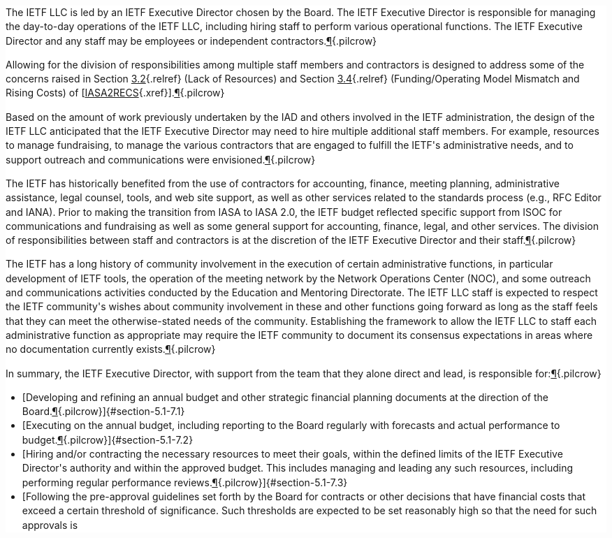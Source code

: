 The IETF LLC is led by an IETF Executive Director chosen by the Board.
The IETF Executive Director is responsible for managing the day-to-day
operations of the IETF LLC, including hiring staff to perform various
operational functions. The IETF Executive Director and any staff may be
employees or independent contractors.[¶](#section-5.1-1){.pilcrow}

Allowing for the division of responsibilities among multiple staff
members and contractors is designed to address some of the concerns
raised in Section
[3.2](https://tools.ietf.org/html/draft-haberman-iasa20dt-recs-03#section-3.2){.relref}
(Lack of Resources) and Section
[3.4](https://tools.ietf.org/html/draft-haberman-iasa20dt-recs-03#section-3.4){.relref}
(Funding/Operating Model Mismatch and Rising Costs) of
\[[IASA2RECS](#I-D.haberman-iasa20dt-recs){.xref}\].[¶](#section-5.1-2){.pilcrow}

Based on the amount of work previously undertaken by the IAD and others
involved in the IETF administration, the design of the IETF LLC
anticipated that the IETF Executive Director may need to hire multiple
additional staff members. For example, resources to manage fundraising,
to manage the various contractors that are engaged to fulfill the
IETF\'s administrative needs, and to support outreach and communications
were envisioned.[¶](#section-5.1-3){.pilcrow}

The IETF has historically benefited from the use of contractors for
accounting, finance, meeting planning, administrative assistance, legal
counsel, tools, and web site support, as well as other services related
to the standards process (e.g., RFC Editor and IANA). Prior to making
the transition from IASA to IASA 2.0, the IETF budget reflected specific
support from ISOC for communications and fundraising as well as some
general support for accounting, finance, legal, and other services. The
division of responsibilities between staff and contractors is at the
discretion of the IETF Executive Director and their
staff.[¶](#section-5.1-4){.pilcrow}

The IETF has a long history of community involvement in the execution of
certain administrative functions, in particular development of IETF
tools, the operation of the meeting network by the Network Operations
Center (NOC), and some outreach and communications activities conducted
by the Education and Mentoring Directorate. The IETF LLC staff is
expected to respect the IETF community\'s wishes about community
involvement in these and other functions going forward as long as the
staff feels that they can meet the otherwise-stated needs of the
community. Establishing the framework to allow the IETF LLC to staff
each administrative function as appropriate may require the IETF
community to document its consensus expectations in areas where no
documentation currently exists.[¶](#section-5.1-5){.pilcrow}

In summary, the IETF Executive Director, with support from the team that
they alone direct and lead, is responsible
for:[¶](#section-5.1-6){.pilcrow}

-   [Developing and refining an annual budget and other strategic
    financial planning documents at the direction of the
    Board.[¶](#section-5.1-7.1){.pilcrow}]{#section-5.1-7.1}
-   [Executing on the annual budget, including reporting to the Board
    regularly with forecasts and actual performance to
    budget.[¶](#section-5.1-7.2){.pilcrow}]{#section-5.1-7.2}
-   [Hiring and/or contracting the necessary resources to meet their
    goals, within the defined limits of the IETF Executive Director\'s
    authority and within the approved budget. This includes managing and
    leading any such resources, including performing regular performance
    reviews.[¶](#section-5.1-7.3){.pilcrow}]{#section-5.1-7.3}
-   [Following the pre-approval guidelines set forth by the Board for
    contracts or other decisions that have financial costs that exceed a
    certain threshold of significance. Such thresholds are expected to
    be set reasonably high so that the need for such approvals is